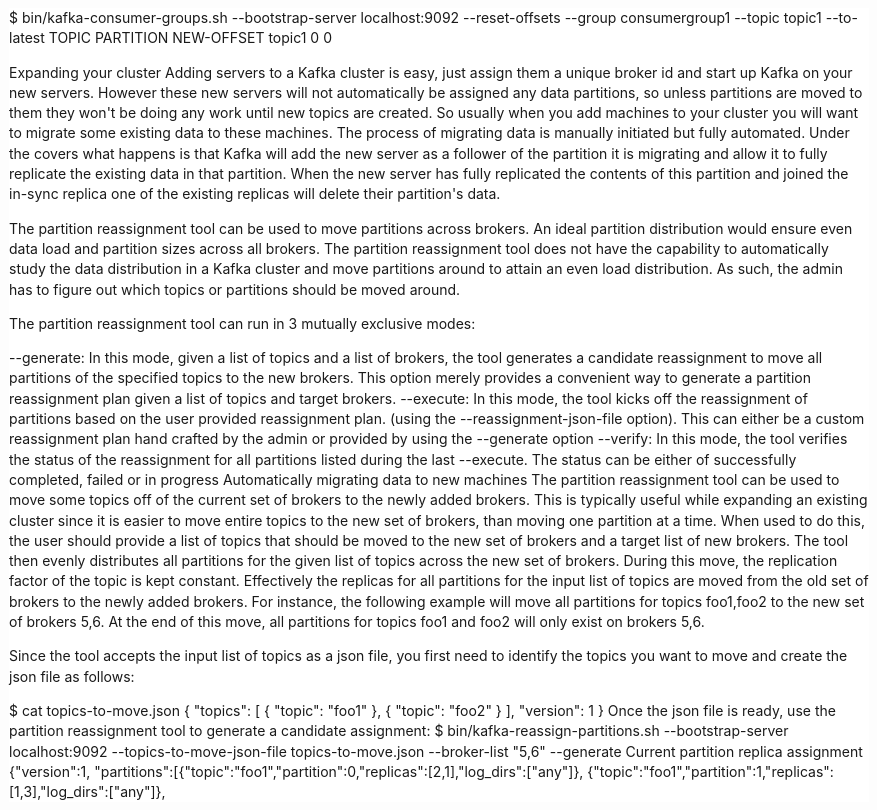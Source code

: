 $ bin/kafka-consumer-groups.sh --bootstrap-server localhost:9092 --reset-offsets --group consumergroup1 --topic topic1 --to-latest
TOPIC                          PARTITION  NEW-OFFSET
topic1                         0          0

Expanding your cluster
Adding servers to a Kafka cluster is easy, just assign them a unique broker id and start up Kafka on your new servers. However these new servers will not automatically be assigned any data partitions, so unless partitions are moved to them they won't be doing any work until new topics are created. So usually when you add machines to your cluster you will want to migrate some existing data to these machines.
The process of migrating data is manually initiated but fully automated. Under the covers what happens is that Kafka will add the new server as a follower of the partition it is migrating and allow it to fully replicate the existing data in that partition. When the new server has fully replicated the contents of this partition and joined the in-sync replica one of the existing replicas will delete their partition's data.

The partition reassignment tool can be used to move partitions across brokers. An ideal partition distribution would ensure even data load and partition sizes across all brokers. The partition reassignment tool does not have the capability to automatically study the data distribution in a Kafka cluster and move partitions around to attain an even load distribution. As such, the admin has to figure out which topics or partitions should be moved around.

The partition reassignment tool can run in 3 mutually exclusive modes:

--generate: In this mode, given a list of topics and a list of brokers, the tool generates a candidate reassignment to move all partitions of the specified topics to the new brokers. This option merely provides a convenient way to generate a partition reassignment plan given a list of topics and target brokers.
--execute: In this mode, the tool kicks off the reassignment of partitions based on the user provided reassignment plan. (using the --reassignment-json-file option). This can either be a custom reassignment plan hand crafted by the admin or provided by using the --generate option
--verify: In this mode, the tool verifies the status of the reassignment for all partitions listed during the last --execute. The status can be either of successfully completed, failed or in progress
Automatically migrating data to new machines
The partition reassignment tool can be used to move some topics off of the current set of brokers to the newly added brokers. This is typically useful while expanding an existing cluster since it is easier to move entire topics to the new set of brokers, than moving one partition at a time. When used to do this, the user should provide a list of topics that should be moved to the new set of brokers and a target list of new brokers. The tool then evenly distributes all partitions for the given list of topics across the new set of brokers. During this move, the replication factor of the topic is kept constant. Effectively the replicas for all partitions for the input list of topics are moved from the old set of brokers to the newly added brokers.
For instance, the following example will move all partitions for topics foo1,foo2 to the new set of brokers 5,6. At the end of this move, all partitions for topics foo1 and foo2 will only exist on brokers 5,6.

Since the tool accepts the input list of topics as a json file, you first need to identify the topics you want to move and create the json file as follows:

$ cat topics-to-move.json
{
  "topics": [
    { "topic": "foo1" },
    { "topic": "foo2" }
  ],
  "version": 1
}
Once the json file is ready, use the partition reassignment tool to generate a candidate assignment:
$ bin/kafka-reassign-partitions.sh --bootstrap-server localhost:9092 --topics-to-move-json-file topics-to-move.json --broker-list "5,6" --generate
Current partition replica assignment
{"version":1,
 "partitions":[{"topic":"foo1","partition":0,"replicas":[2,1],"log_dirs":["any"]},
               {"topic":"foo1","partition":1,"replicas":[1,3],"log_dirs":["any"]},